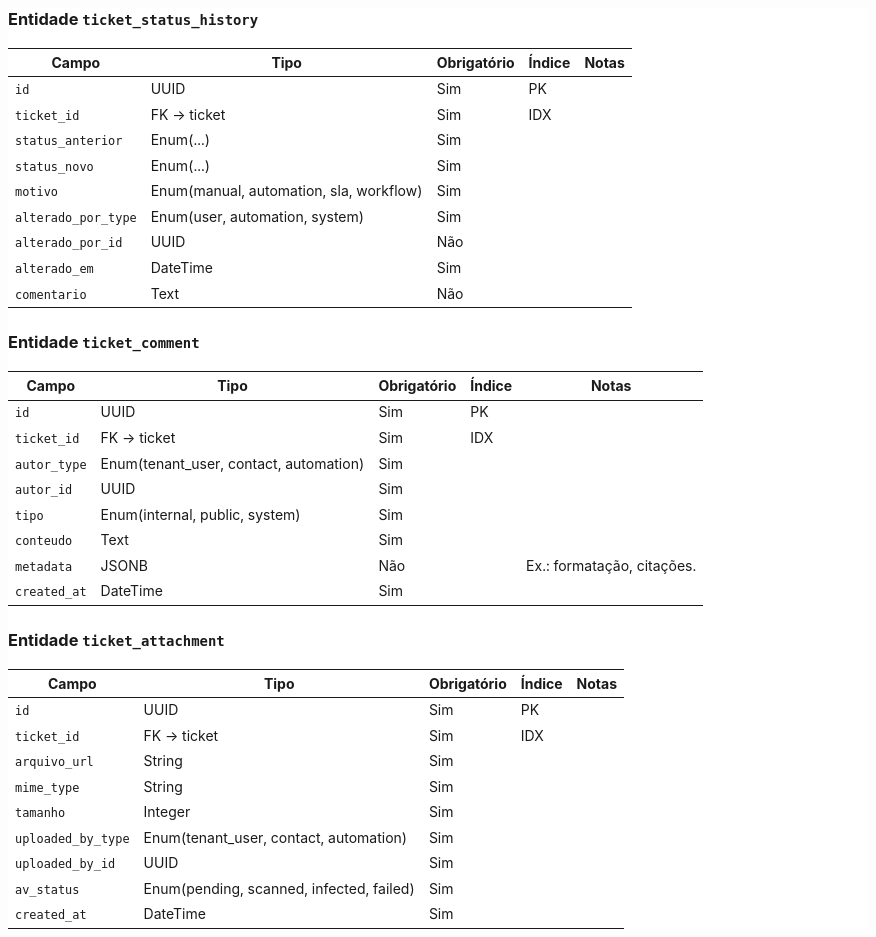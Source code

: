 ### Entidade `ticket_status_history`

| Campo | Tipo | Obrigatório | Índice | Notas |
| --- | --- | --- | --- | --- |
| `id` | UUID | Sim | PK | |
| `ticket_id` | FK -> ticket | Sim | IDX | |
| `status_anterior` | Enum(...) | Sim | | |
| `status_novo` | Enum(...) | Sim | | |
| `motivo` | Enum(manual, automation, sla, workflow) | Sim | | |
| `alterado_por_type` | Enum(user, automation, system) | Sim | | |
| `alterado_por_id` | UUID | Não | | |
| `alterado_em` | DateTime | Sim | | |
| `comentario` | Text | Não | | |

### Entidade `ticket_comment`

| Campo | Tipo | Obrigatório | Índice | Notas |
| --- | --- | --- | --- | --- |
| `id` | UUID | Sim | PK | |
| `ticket_id` | FK -> ticket | Sim | IDX | |
| `autor_type` | Enum(tenant_user, contact, automation) | Sim | | |
| `autor_id` | UUID | Sim | | |
| `tipo` | Enum(internal, public, system) | Sim | | |
| `conteudo` | Text | Sim | | |
| `metadata` | JSONB | Não | | Ex.: formatação, citações.
| `created_at` | DateTime | Sim | | |

### Entidade `ticket_attachment`

| Campo | Tipo | Obrigatório | Índice | Notas |
| --- | --- | --- | --- | --- |
| `id` | UUID | Sim | PK | |
| `ticket_id` | FK -> ticket | Sim | IDX | |
| `arquivo_url` | String | Sim | | |
| `mime_type` | String | Sim | | |
| `tamanho` | Integer | Sim | | |
| `uploaded_by_type` | Enum(tenant_user, contact, automation) | Sim | | |
| `uploaded_by_id` | UUID | Sim | | |
| `av_status` | Enum(pending, scanned, infected, failed) | Sim | | |
| `created_at` | DateTime | Sim | | |
